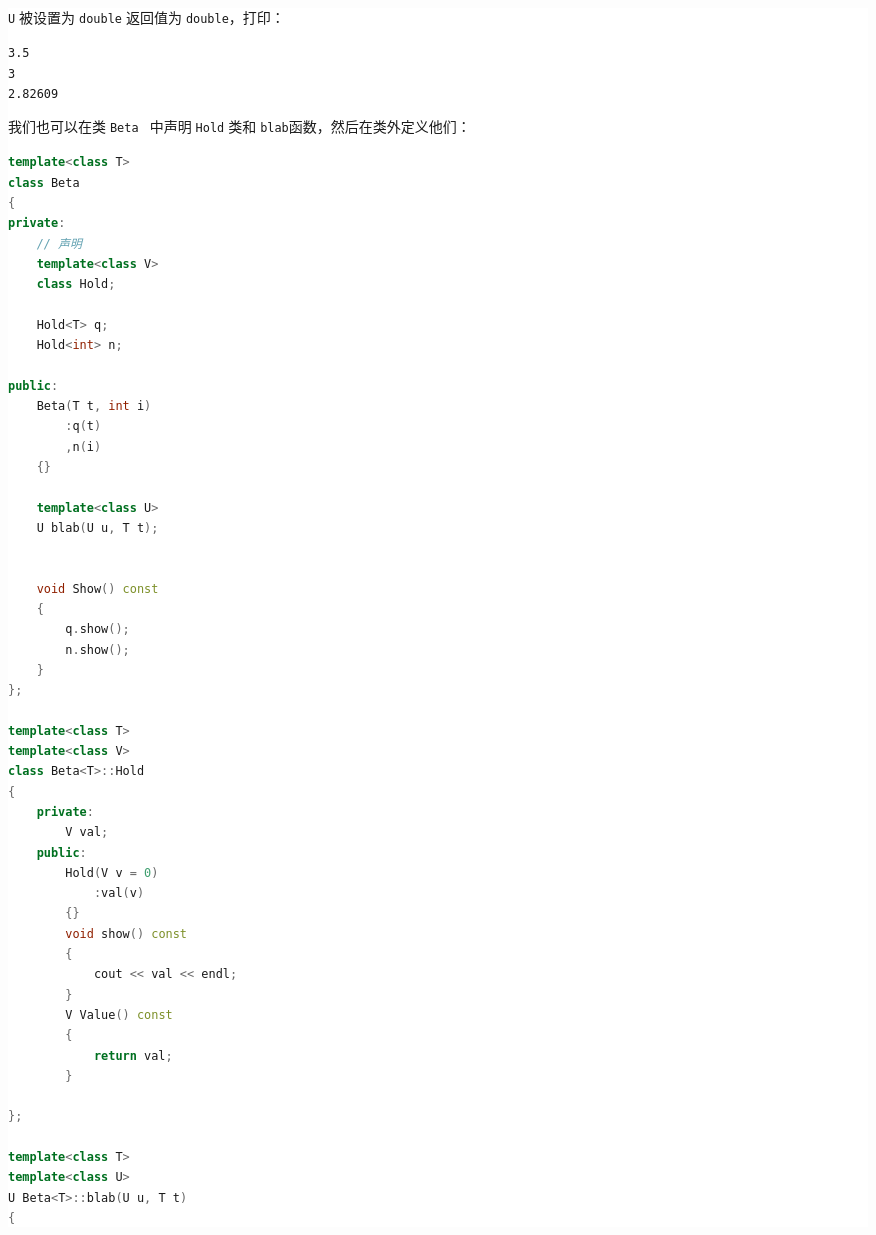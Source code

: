`U` 被设置为 `double` 返回值为 `double`，打印：

```
3.5
3
2.82609
```



我们也可以在类 `Beta ` 中声明 `Hold` 类和 `blab`函数，然后在类外定义他们：

```cpp
template<class T>
class Beta
{
private:
	// 声明
	template<class V>
	class Hold;

	Hold<T> q;
	Hold<int> n;

public:
	Beta(T t, int i)
		:q(t)
		,n(i)
	{}

	template<class U>
	U blab(U u, T t);


	void Show() const
	{
		q.show();
		n.show();
	}
};

template<class T>
template<class V>
class Beta<T>::Hold
{
	private:
		V val;
	public:
		Hold(V v = 0)
			:val(v)
		{}
		void show() const
		{
			cout << val << endl;
		}
		V Value() const
		{
			return val;
		}

};

template<class T>
template<class U>
U Beta<T>::blab(U u, T t)
{
```